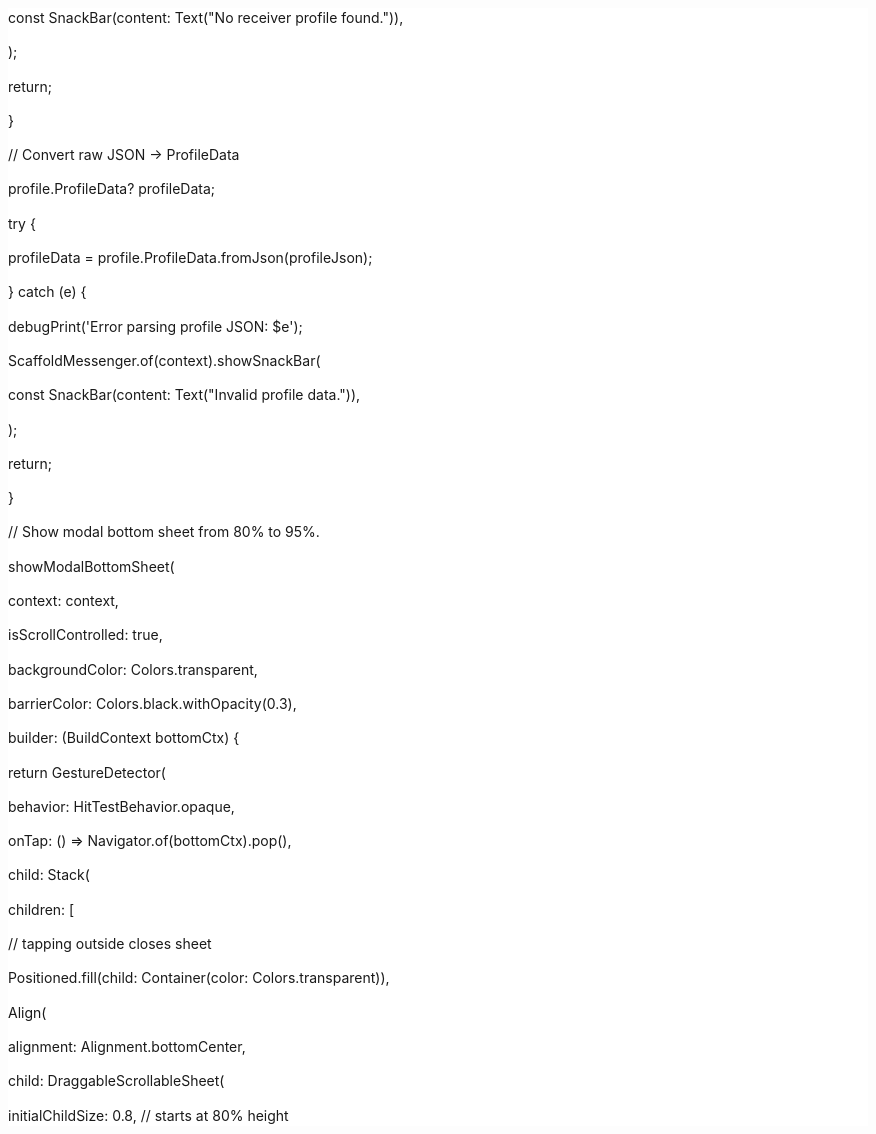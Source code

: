 const SnackBar(content: Text("No receiver profile found.")),

);

return;

}

// Convert raw JSON → ProfileData

profile.ProfileData? profileData;

try {

profileData = profile.ProfileData.fromJson(profileJson);

} catch (e) {

debugPrint('Error parsing profile JSON: $e');

ScaffoldMessenger.of(context).showSnackBar(

const SnackBar(content: Text("Invalid profile data.")),

);

return;

}

// Show modal bottom sheet from 80% to 95%.

showModalBottomSheet(

context: context,

isScrollControlled: true,

backgroundColor: Colors.transparent,

barrierColor: Colors.black.withOpacity(0.3),

builder: (BuildContext bottomCtx) {

return GestureDetector(

behavior: HitTestBehavior.opaque,

onTap: () => Navigator.of(bottomCtx).pop(),

child: Stack(

children: [

// tapping outside closes sheet

Positioned.fill(child: Container(color: Colors.transparent)),

Align(

alignment: Alignment.bottomCenter,

child: DraggableScrollableSheet(

initialChildSize: 0.8, // starts at 80% height
